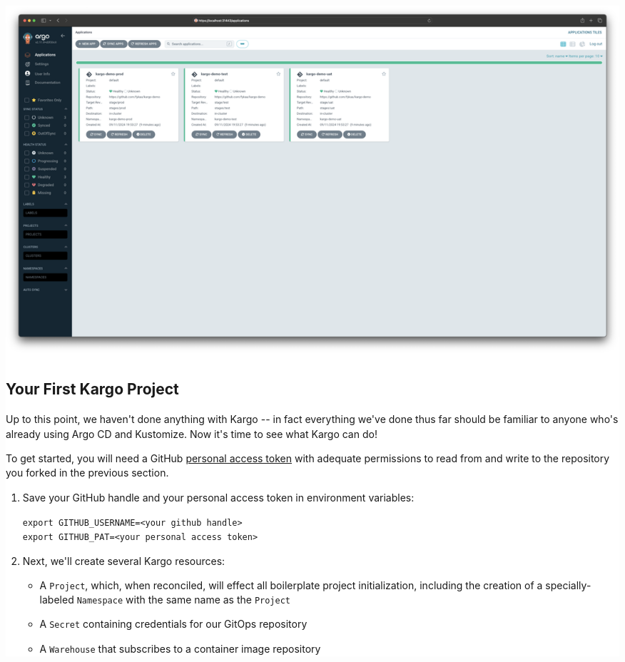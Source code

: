 ![Argo CD Dashboard](img/argo-dashboard.png)

## Your First Kargo Project

Up to this point, we haven't done anything with Kargo -- in fact everything
we've done thus far should be familiar to anyone who's already using Argo CD and
Kustomize. Now it's time to see what Kargo can do!

To get started, you will need a GitHub
[personal access token](https://github.com/settings/tokens)
with adequate permissions to read from and write to the repository you forked in
the previous section.

1. Save your GitHub handle and your personal access token in environment
   variables:

   ```shell
   export GITHUB_USERNAME=<your github handle>
   export GITHUB_PAT=<your personal access token>
   ```

1. Next, we'll create several Kargo resources:

    * A `Project`, which, when reconciled, will effect all boilerplate project
      initialization, including the creation of a specially-labeled `Namespace`
      with the same name as the `Project`

    * A `Secret` containing credentials for our GitOps repository

    * A `Warehouse` that subscribes to a container image repository
